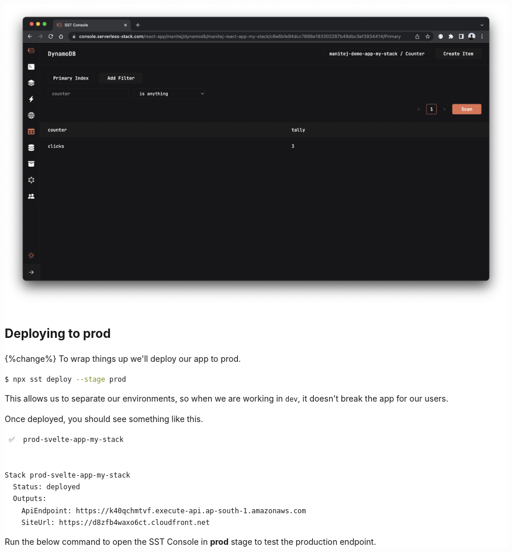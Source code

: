 ![DynamoDB table view of counter table](/assets/examples/angular-app/dynamo-table-view-of-counter-table.png)

## Deploying to prod

{%change%} To wrap things up we'll deploy our app to prod.

```bash
$ npx sst deploy --stage prod
```

This allows us to separate our environments, so when we are working in `dev`, it doesn't break the app for our users.

Once deployed, you should see something like this.

```bash
 ✅  prod-svelte-app-my-stack


Stack prod-svelte-app-my-stack
  Status: deployed
  Outputs:
    ApiEndpoint: https://k40qchmtvf.execute-api.ap-south-1.amazonaws.com
    SiteUrl: https://d8zfb4waxo6ct.cloudfront.net
```

Run the below command to open the SST Console in **prod** stage to test the production endpoint.
